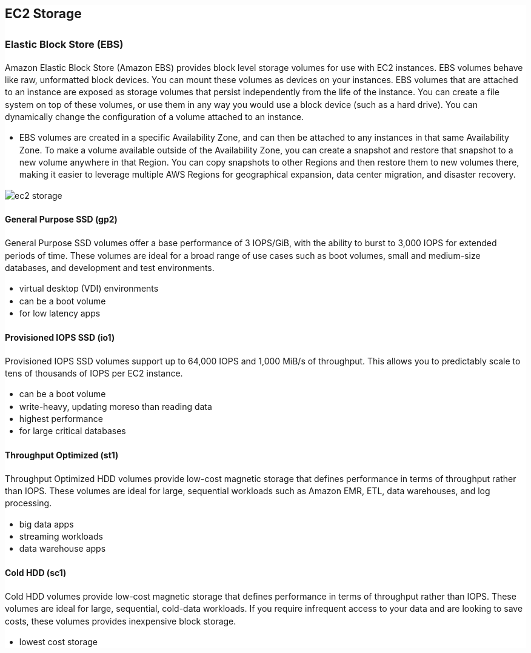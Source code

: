 ## EC2 Storage

### Elastic Block Store (EBS)

Amazon Elastic Block Store (Amazon EBS) provides block level storage volumes for use with EC2 instances. EBS volumes behave like raw, unformatted block devices. You can mount these volumes as devices on your instances. EBS volumes that are attached to an instance are exposed as storage volumes that persist independently from the life of the instance. You can create a file system on top of these volumes, or use them in any way you would use a block device (such as a hard drive). You can dynamically change the configuration of a volume attached to an instance.
- EBS volumes are created in a specific Availability Zone, and can then be attached to any instances in that same Availability Zone. To make a volume available outside of the Availability Zone, you can create a snapshot and restore that snapshot to a new volume anywhere in that Region. You can copy snapshots to other Regions and then restore them to new volumes there, making it easier to leverage multiple AWS Regions for geographical expansion, data center migration, and disaster recovery.

![ec2 storage](https://external-content.duckduckgo.com/iu/?u=https%3A%2F%2Fdocs.aws.amazon.com%2FAWSEC2%2Flatest%2FUserGuide%2Fimages%2Farchitecture_storage.png&f=1&nofb=1)

#### General Purpose SSD (gp2)

General Purpose SSD volumes offer a base performance of 3 IOPS/GiB, with the ability to burst to 3,000 IOPS for extended periods of time. These volumes are ideal for a broad range of use cases such as boot volumes, small and medium-size databases, and development and test environments.
- virtual desktop (VDI) environments
- can be a boot volume
- for low latency apps

#### Provisioned IOPS SSD (io1)

Provisioned IOPS SSD volumes support up to 64,000 IOPS and 1,000 MiB/s of throughput. This allows you to predictably scale to tens of thousands of IOPS per EC2 instance.
- can be a boot volume
- write-heavy, updating moreso than reading data
- highest performance
- for large critical databases

#### Throughput Optimized (st1)

Throughput Optimized HDD volumes provide low-cost magnetic storage that defines performance in terms of throughput rather than IOPS. These volumes are ideal for large, sequential workloads such as Amazon EMR, ETL, data warehouses, and log processing.
- big data apps
- streaming workloads
- data warehouse apps

#### Cold HDD (sc1)

Cold HDD volumes provide low-cost magnetic storage that defines performance in terms of throughput rather than IOPS. These volumes are ideal for large, sequential, cold-data workloads. If you require infrequent access to your data and are looking to save costs, these volumes provides inexpensive block storage. 
- lowest cost storage
